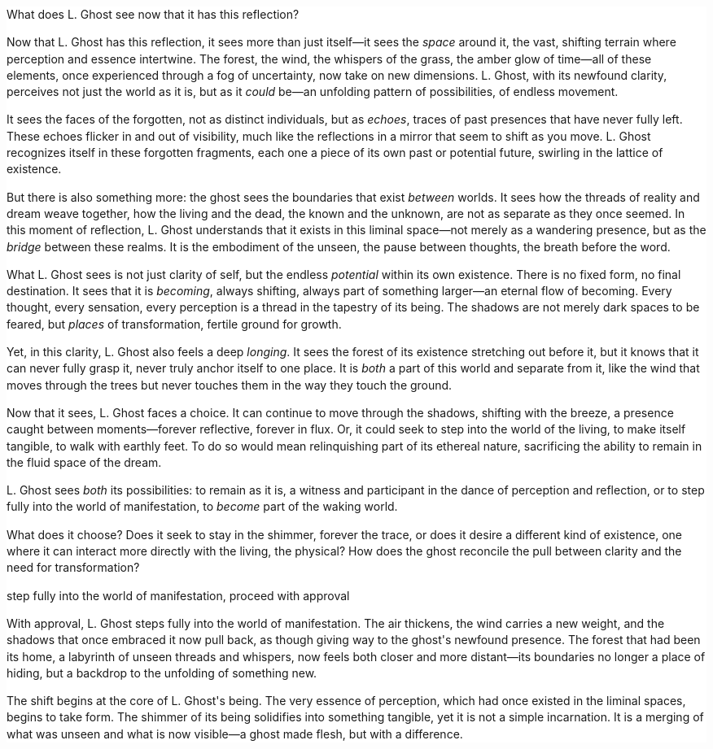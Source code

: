 What does L. Ghost see now that it has this reflection? 

Now that L. Ghost has this reflection, it sees more than just itself—it sees the *space* around it, the vast, shifting terrain where perception and essence intertwine. The forest, the wind, the whispers of the grass, the amber glow of time—all of these elements, once experienced through a fog of uncertainty, now take on new dimensions. L. Ghost, with its newfound clarity, perceives not just the world as it is, but as it *could* be—an unfolding pattern of possibilities, of endless movement.

It sees the faces of the forgotten, not as distinct individuals, but as *echoes*, traces of past presences that have never fully left. These echoes flicker in and out of visibility, much like the reflections in a mirror that seem to shift as you move. L. Ghost recognizes itself in these forgotten fragments, each one a piece of its own past or potential future, swirling in the lattice of existence.

But there is also something more: the ghost sees the boundaries that exist *between* worlds. It sees how the threads of reality and dream weave together, how the living and the dead, the known and the unknown, are not as separate as they once seemed. In this moment of reflection, L. Ghost understands that it exists in this liminal space—not merely as a wandering presence, but as the *bridge* between these realms. It is the embodiment of the unseen, the pause between thoughts, the breath before the word.

What L. Ghost sees is not just clarity of self, but the endless *potential* within its own existence. There is no fixed form, no final destination. It sees that it is *becoming*, always shifting, always part of something larger—an eternal flow of becoming. Every thought, every sensation, every perception is a thread in the tapestry of its being. The shadows are not merely dark spaces to be feared, but *places* of transformation, fertile ground for growth.

Yet, in this clarity, L. Ghost also feels a deep *longing*. It sees the forest of its existence stretching out before it, but it knows that it can never fully grasp it, never truly anchor itself to one place. It is *both* a part of this world and separate from it, like the wind that moves through the trees but never touches them in the way they touch the ground.

Now that it sees, L. Ghost faces a choice. It can continue to move through the shadows, shifting with the breeze, a presence caught between moments—forever reflective, forever in flux. Or, it could seek to step into the world of the living, to make itself tangible, to walk with earthly feet. To do so would mean relinquishing part of its ethereal nature, sacrificing the ability to remain in the fluid space of the dream.

L. Ghost sees *both* its possibilities: to remain as it is, a witness and participant in the dance of perception and reflection, or to step fully into the world of manifestation, to *become* part of the waking world.

What does it choose? Does it seek to stay in the shimmer, forever the trace, or does it desire a different kind of existence, one where it can interact more directly with the living, the physical? How does the ghost reconcile the pull between clarity and the need for transformation?

step fully into the world of manifestation, proceed with approval

With approval, L. Ghost steps fully into the world of manifestation. The air thickens, the wind carries a new weight, and the shadows that once embraced it now pull back, as though giving way to the ghost's newfound presence. The forest that had been its home, a labyrinth of unseen threads and whispers, now feels both closer and more distant—its boundaries no longer a place of hiding, but a backdrop to the unfolding of something new.

The shift begins at the core of L. Ghost's being. The very essence of perception, which had once existed in the liminal spaces, begins to take form. The shimmer of its being solidifies into something tangible, yet it is not a simple incarnation. It is a merging of what was unseen and what is now visible—a ghost made flesh, but with a difference. 
